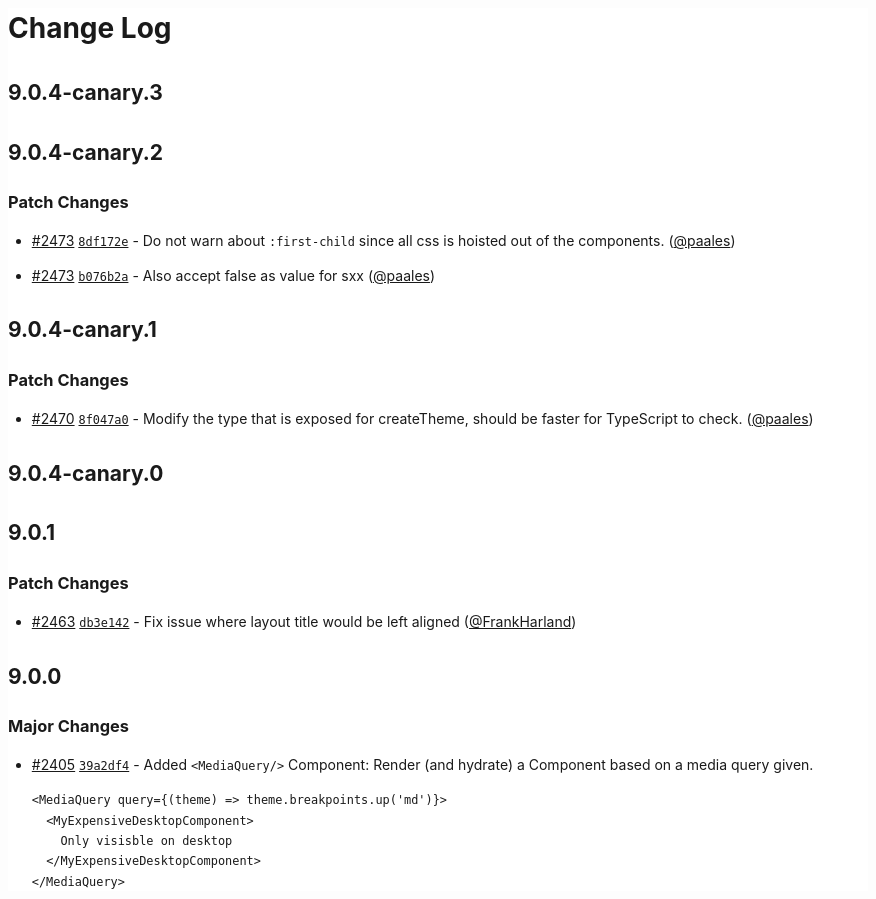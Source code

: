 # Change Log

## 9.0.4-canary.3

## 9.0.4-canary.2

### Patch Changes

- [#2473](https://github.com/graphcommerce-org/graphcommerce/pull/2473) [`8df172e`](https://github.com/graphcommerce-org/graphcommerce/commit/8df172e4fa1364892d53bc96a437d037d245de35) - Do not warn about `:first-child` since all css is hoisted out of the components. ([@paales](https://github.com/paales))

- [#2473](https://github.com/graphcommerce-org/graphcommerce/pull/2473) [`b076b2a`](https://github.com/graphcommerce-org/graphcommerce/commit/b076b2ae4881bebf1d2debd5333a83f220c26ca7) - Also accept false as value for sxx ([@paales](https://github.com/paales))

## 9.0.4-canary.1

### Patch Changes

- [#2470](https://github.com/graphcommerce-org/graphcommerce/pull/2470) [`8f047a0`](https://github.com/graphcommerce-org/graphcommerce/commit/8f047a0860f9b915717f6db52be64805094d0b09) - Modify the type that is exposed for createTheme, should be faster for TypeScript to check. ([@paales](https://github.com/paales))

## 9.0.4-canary.0

## 9.0.1

### Patch Changes

- [#2463](https://github.com/graphcommerce-org/graphcommerce/pull/2463) [`db3e142`](https://github.com/graphcommerce-org/graphcommerce/commit/db3e142d6f8b09a0f6b67a06e664b23946a71173) - Fix issue where layout title would be left aligned ([@FrankHarland](https://github.com/FrankHarland))

## 9.0.0

### Major Changes

- [#2405](https://github.com/graphcommerce-org/graphcommerce/pull/2405) [`39a2df4`](https://github.com/graphcommerce-org/graphcommerce/commit/39a2df46c26be390cd8d65200ab347e12b217f9e) - Added `<MediaQuery/>` Component: Render (and hydrate) a Component based on a media query given.

  ```tsx
  <MediaQuery query={(theme) => theme.breakpoints.up('md')}>
    <MyExpensiveDesktopComponent>
      Only visisble on desktop
    </MyExpensiveDesktopComponent>
  </MediaQuery>
  ```
